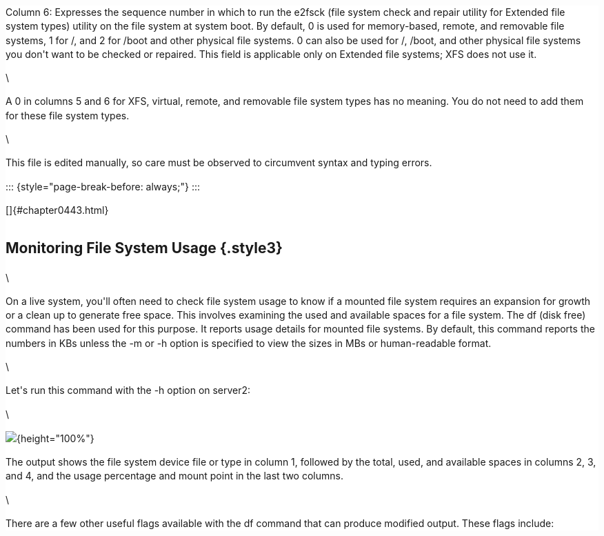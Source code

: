 Column 6: Expresses the sequence number in which to run the e2fsck (file
system check and repair utility for Extended file system types) utility
on the file system at system boot. By default, 0 is used for
memory-based, remote, and removable file systems, 1 for /, and 2 for
/boot and other physical file systems. 0 can also be used for /, /boot,
and other physical file systems you don't want to be checked or
repaired. This field is applicable only on Extended file systems; XFS
does not use it.

\

A 0 in columns 5 and 6 for XFS, virtual, remote, and removable file
system types has no meaning. You do not need to add them for these file
system types.

\

This file is edited manually, so care must be observed to circumvent
syntax and typing errors.

::: {style="page-break-before: always;"}
:::

[]{#chapter0443.html}

## Monitoring File System Usage {.style3}

\

On a live system, you'll often need to check file system usage to know
if a mounted file system requires an expansion for growth or a clean up
to generate free space. This involves examining the used and available
spaces for a file system. The df (disk free) command has been used for
this purpose. It reports usage details for mounted file systems. By
default, this command reports the numbers in KBs unless the -m or -h
option is specified to view the sizes in MBs or human-readable format.

\

Let's run this command with the -h option on server2:

\

<div>

![](image-VIH3K0C2.jpg){height="100%"}

</div>

The output shows the file system device file or type in column 1,
followed by the total, used, and available spaces in columns 2, 3, and
4, and the usage percentage and mount point in the last two columns.

\

There are a few other useful flags available with the df command that
can produce modified output. These flags include:
